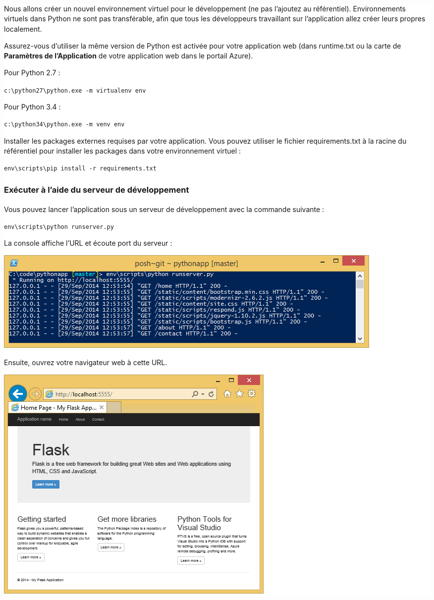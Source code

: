 Nous allons créer un nouvel environnement virtuel pour le développement (ne pas l’ajoutez au référentiel).  Environnements virtuels dans Python ne sont pas transférable, afin que tous les développeurs travaillant sur l’application allez créer leurs propres localement.

Assurez-vous d’utiliser la même version de Python est activée pour votre application web (dans runtime.txt ou la carte de **Paramètres de l’Application** de votre application web dans le portail Azure).

Pour Python 2.7 :

    c:\python27\python.exe -m virtualenv env

Pour Python 3.4 :

    c:\python34\python.exe -m venv env

Installer les packages externes requises par votre application. Vous pouvez utiliser le fichier requirements.txt à la racine du référentiel pour installer les packages dans votre environnement virtuel :

    env\scripts\pip install -r requirements.txt

### <a name="run-using-development-server"></a>Exécuter à l’aide du serveur de développement

Vous pouvez lancer l’application sous un serveur de développement avec la commande suivante :

    env\scripts\python runserver.py

La console affiche l’URL et écoute port du serveur :

![](./media/web-sites-python-create-deploy-flask-app/windows-run-local-flask.png)

Ensuite, ouvrez votre navigateur web à cette URL.

![](./media/web-sites-python-create-deploy-flask-app/windows-browser-flask.png)
